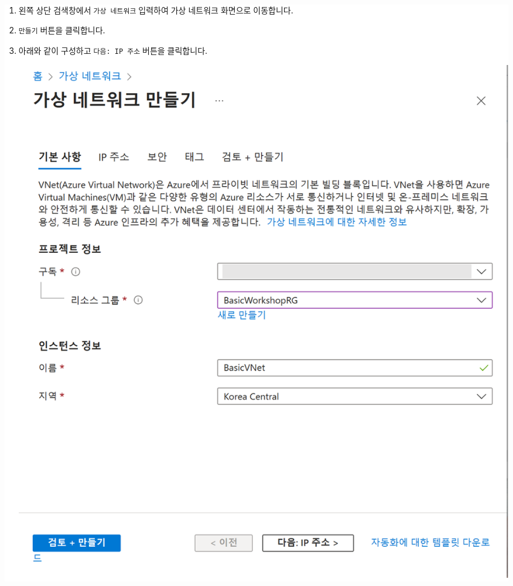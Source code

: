 
1. 왼쪽 상단 검색창에서 `가상 네트워크` 입력하여 가상 네트워크 화면으로 이동합니다.
2. `만들기` 버튼을 클릭합니다.
3. 아래와 같이 구성하고 `다음: IP 주소` 버튼을 클릭합니다.
    
    ![Untitled](./images/Untitled%202.png)
    